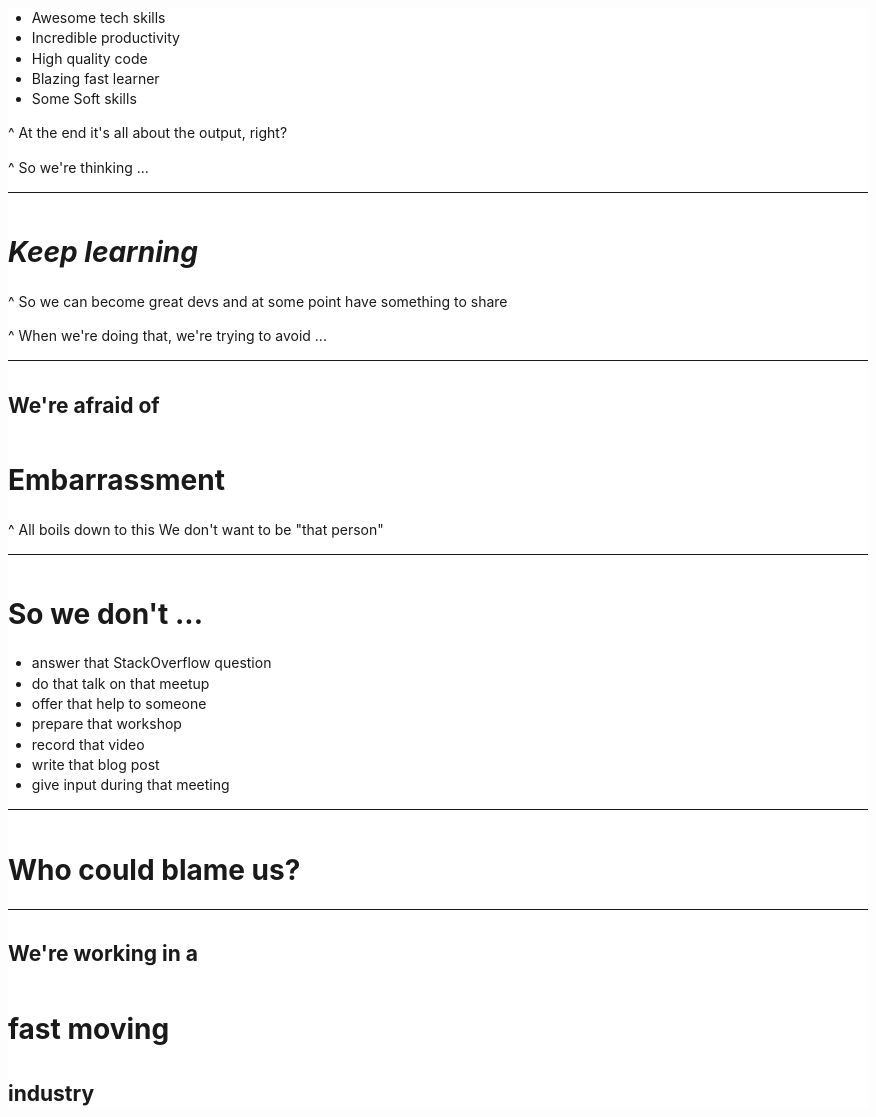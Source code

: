 - Awesome tech skills
- Incredible productivity
- High quality code
- Blazing fast learner
- Some Soft skills

^
At the end it's all about the output, right?

^
So we're thinking ...

---
# *Keep learning*

^
So we can become great devs and at some point have something to share

^
When we're doing that, we're trying to avoid ...

---
## We're afraid of
# __Embarrassment__

^
All boils down to this
We don't want to be "that person"


---
# So we __don't__ ...

- answer that StackOverflow question
- do that talk on that meetup
- offer that help to someone
- prepare that workshop
- record that video
- write that blog post
- give input during that meeting

---
# Who could blame us?

---
## We're working in a
# __fast__ moving
## industry
